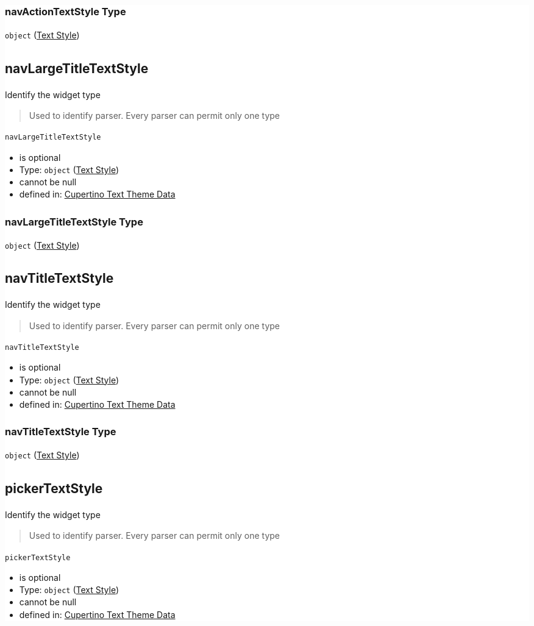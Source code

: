 ### navActionTextStyle Type

`object` ([Text Style](chip_theme_data-properties-text-style-1.md))

## navLargeTitleTextStyle

Identify the widget type


> Used to identify parser. Every parser can permit only one type
>

`navLargeTitleTextStyle`

-   is optional
-   Type: `object` ([Text Style](chip_theme_data-properties-text-style-1.md))
-   cannot be null
-   defined in: [Cupertino Text Theme Data](chip_theme_data-properties-text-style-1.md)

### navLargeTitleTextStyle Type

`object` ([Text Style](chip_theme_data-properties-text-style-1.md))

## navTitleTextStyle

Identify the widget type


> Used to identify parser. Every parser can permit only one type
>

`navTitleTextStyle`

-   is optional
-   Type: `object` ([Text Style](chip_theme_data-properties-text-style-1.md))
-   cannot be null
-   defined in: [Cupertino Text Theme Data](chip_theme_data-properties-text-style-1.md)

### navTitleTextStyle Type

`object` ([Text Style](chip_theme_data-properties-text-style-1.md))

## pickerTextStyle

Identify the widget type


> Used to identify parser. Every parser can permit only one type
>

`pickerTextStyle`

-   is optional
-   Type: `object` ([Text Style](chip_theme_data-properties-text-style-1.md))
-   cannot be null
-   defined in: [Cupertino Text Theme Data](chip_theme_data-properties-text-style-1.md)
